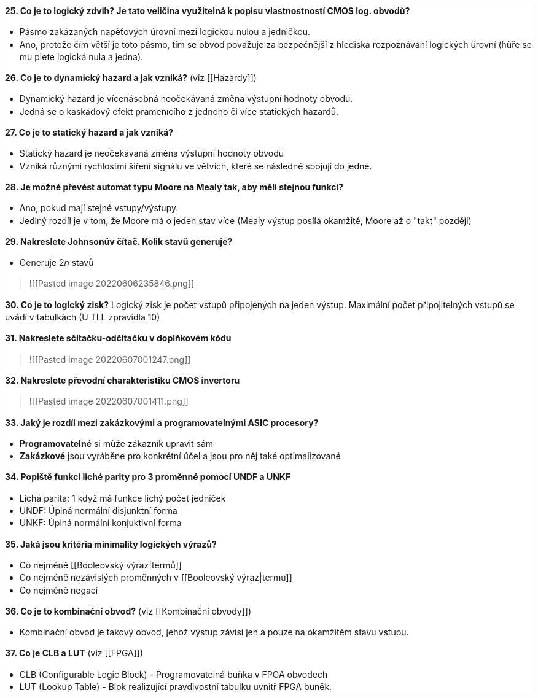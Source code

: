 **25. Co je to logický zdvih? Je tato veličina využitelná k popisu vlastnostností CMOS log. obvodů?**
- Pásmo zakázaných napěťových úrovní mezi logickou nulou a jedničkou.
- Ano, protože čím větší je toto pásmo, tím se obvod považuje za bezpečnější z hlediska rozpoznávání logických úrovní (hůře se mu plete logická nula a jedna).

**26. Co je to dynamický hazard a jak vzniká?**
(viz [[Hazardy]])
- Dynamický hazard je vícenásobná neočekávaná změna výstupní hodnoty obvodu.
- Jedná se o kaskádový efekt pramenícího z jednoho či více statických hazardů.

**27. Co je to statický hazard a jak vzniká?**
- Statický hazard je neočekávaná změna výstupní hodnoty obvodu
- Vzniká různými rychlostmi šíření signálu ve větvích, které se následně spojují do jedné.

**28. Je možné převést automat typu Moore na Mealy tak, aby měli stejnou funkci?**
- Ano, pokud mají stejné vstupy/výstupy.
- Jediný rozdíl je v tom, že Moore má o jeden stav více (Mealy výstup posílá okamžitě, Moore až o "takt" později)

**29. Nakreslete Johnsonův čítač. Kolik stavů generuje?**
- Generuje $2n$ stavů

>![[Pasted image 20220606235846.png]]

**30. Co je to logický zisk?**
Logický zisk je počet vstupů připojených na jeden výstup. Maximální počet připojitelných vstupů se uvádí v tabulkách (U TLL zpravidla 10)

**31. Nakreslete sčítačku-odčítačku v doplňkovém kódu**
>![[Pasted image 20220607001247.png]]

**32. Nakreslete převodní charakteristiku CMOS invertoru**
> ![[Pasted image 20220607001411.png]]

**33. Jaký je rozdíl mezi zakázkovými a programovatelnými ASIC procesory?**
- **Programovatelné** si může zákazník upravit sám
- **Zakázkové** jsou vyráběne pro konkrétní účel a jsou pro něj také optimalizované

**34. Popiště funkci liché parity pro 3 proměnné pomocí UNDF a UNKF**
- Lichá parita: 1 když má funkce lichý počet jedniček
- UNDF: Úplná normální disjunktní forma
- UNKF: Úplná normální konjuktivní forma

**35.  Jaká jsou kritéria minimality logických výrazů?**
- Co nejméně [[Booleovský výraz|termů]]
- Co nejméně nezávislých proměnných v [[Booleovský výraz|termu]]
- Co nejméně negací

**36. Co je to kombinační obvod?**
(viz [[Kombinační obvody]])
- Kombinační obvod je takový obvod, jehož výstup závisí jen a pouze na okamžitém stavu vstupu.

**37. Co je CLB a LUT**
(viz [[FPGA]])
- CLB (Configurable Logic Block) - Programovatelná buňka v FPGA obvodech
- LUT (Lookup Table) - Blok realizující pravdivostní tabulku uvnitř FPGA buněk.
